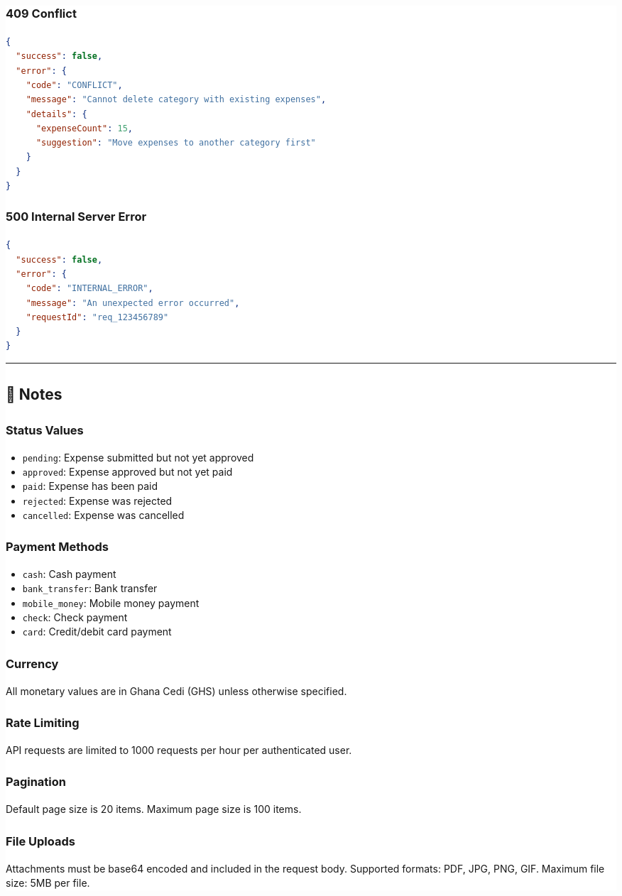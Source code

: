 ### 409 Conflict
```json
{
  "success": false,
  "error": {
    "code": "CONFLICT",
    "message": "Cannot delete category with existing expenses",
    "details": {
      "expenseCount": 15,
      "suggestion": "Move expenses to another category first"
    }
  }
}
```

### 500 Internal Server Error
```json
{
  "success": false,
  "error": {
    "code": "INTERNAL_ERROR",
    "message": "An unexpected error occurred",
    "requestId": "req_123456789"
  }
}
```

---

## 📝 Notes

### Status Values
- `pending`: Expense submitted but not yet approved
- `approved`: Expense approved but not yet paid
- `paid`: Expense has been paid
- `rejected`: Expense was rejected
- `cancelled`: Expense was cancelled

### Payment Methods
- `cash`: Cash payment
- `bank_transfer`: Bank transfer
- `mobile_money`: Mobile money payment
- `check`: Check payment
- `card`: Credit/debit card payment

### Currency
All monetary values are in Ghana Cedi (GHS) unless otherwise specified.

### Rate Limiting
API requests are limited to 1000 requests per hour per authenticated user.

### Pagination
Default page size is 20 items. Maximum page size is 100 items.

### File Uploads
Attachments must be base64 encoded and included in the request body. Supported formats: PDF, JPG, PNG, GIF. Maximum file size: 5MB per file.